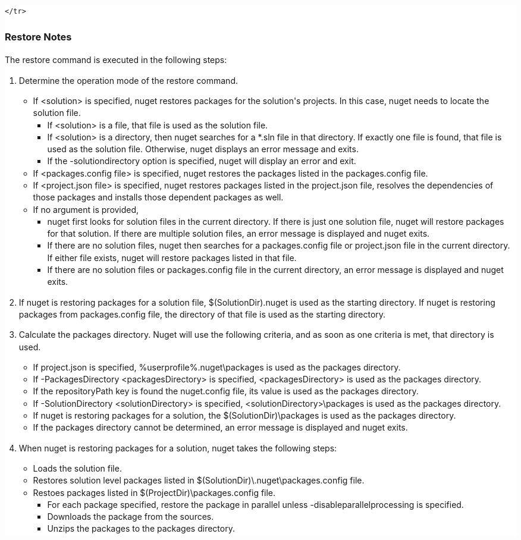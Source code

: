     </tr>
</table>

### Restore  Notes
The restore command is executed in the following steps:

1. Determine the operation mode of the restore command.
    * If &lt;solution> is specified, nuget restores packages for the
    solution's projects. In this case, nuget needs to locate the solution
    file.
        * If &lt;solution> is a file, that file is used as the solution
        file.
        * If &lt;solution> is a directory, then nuget searches for a *.sln
        file in that directory. If exactly one file is found, that file is
        used as the solution file. Otherwise, nuget displays an error
        message and exits.
        * If the -solutiondirectory option is specified, nuget will display an error and exit.
    * If &lt;packages.config file> is specified, nuget restores the packages
    listed in the packages.config file.
	* If &lt;project.json file> is specified, nuget restores packages listed in the project.json file, resolves the dependencies of those packages and installs those dependent packages as well.
    * If no argument is provided,
        * nuget first looks for solution files in the current
        directory. If there is just one solution file, nuget will
        restore packages for that solution. If there are multiple
        solution files, an error message is displayed and nuget exits.
        * If there are no solution files, nuget then searches for a
        packages.config file or project.json file in the current directory. If either file
        exists, nuget will restore packages listed in that file.
        * If there are no solution files or packages.config file in
        the current directory, an error message is displayed and
        nuget exits.

1. If nuget is restoring packages for a solution file,
  $(SolutionDir)\.nuget is used as the starting directory. If nuget is
  restoring packages from packages.config file, the directory of that
  file is used as the starting directory.

1. Calculate the packages directory. Nuget will use the following criteria, 
and as soon as one criteria is met, that directory is used.
	* If project.json is specified, %userprofile%\.nuget\packages is used as the packages directory.
    * If -PackagesDirectory &lt;packagesDirectory> is specified,
    &lt;packagesDirectory> is used as the packages directory.
    * If the repositoryPath key is found the nuget.config file, its
    value is used as the packages directory.
    * If -SolutionDirectory &lt;solutionDirectory> is specified,
    &lt;solutionDirectory>\packages is used as the packages directory.
    * If nuget is restoring packages for a solution, the
    $(SolutionDir)\packages is used as the packages directory.
    * If the packages directory cannot be determined, an error message is
    displayed and nuget exits.

1. When nuget is restoring packages for a solution, nuget takes the following steps:
    * Loads the solution file.
    * Restores solution level packages listed in
    $(SolutionDir)\\.nuget\packages.config file.
    * Restoes packages listed in $(ProjectDir)\packages.config file.
        * For each package specified, restore the package in parallel unless -disableparallelprocessing is specified. 
        * Downloads the package from the sources.
        * Unzips the packages to the packages directory.
